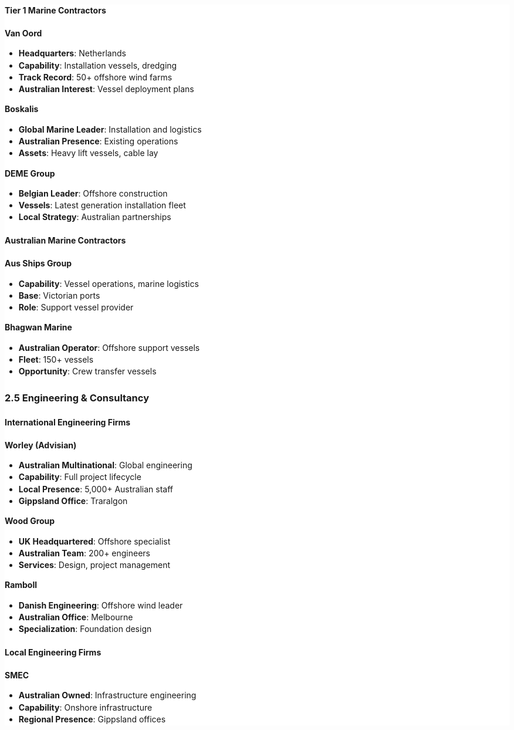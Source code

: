 #### Tier 1 Marine Contractors

**Van Oord**
- **Headquarters**: Netherlands
- **Capability**: Installation vessels, dredging
- **Track Record**: 50+ offshore wind farms
- **Australian Interest**: Vessel deployment plans

**Boskalis**
- **Global Marine Leader**: Installation and logistics
- **Australian Presence**: Existing operations
- **Assets**: Heavy lift vessels, cable lay

**DEME Group**
- **Belgian Leader**: Offshore construction
- **Vessels**: Latest generation installation fleet
- **Local Strategy**: Australian partnerships

#### Australian Marine Contractors

**Aus Ships Group**
- **Capability**: Vessel operations, marine logistics
- **Base**: Victorian ports
- **Role**: Support vessel provider

**Bhagwan Marine**
- **Australian Operator**: Offshore support vessels
- **Fleet**: 150+ vessels
- **Opportunity**: Crew transfer vessels

### 2.5 Engineering & Consultancy

#### International Engineering Firms

**Worley (Advisian)**
- **Australian Multinational**: Global engineering
- **Capability**: Full project lifecycle
- **Local Presence**: 5,000+ Australian staff
- **Gippsland Office**: Traralgon

**Wood Group**
- **UK Headquartered**: Offshore specialist
- **Australian Team**: 200+ engineers
- **Services**: Design, project management

**Ramboll**
- **Danish Engineering**: Offshore wind leader
- **Australian Office**: Melbourne
- **Specialization**: Foundation design

#### Local Engineering Firms

**SMEC**
- **Australian Owned**: Infrastructure engineering
- **Capability**: Onshore infrastructure
- **Regional Presence**: Gippsland offices
